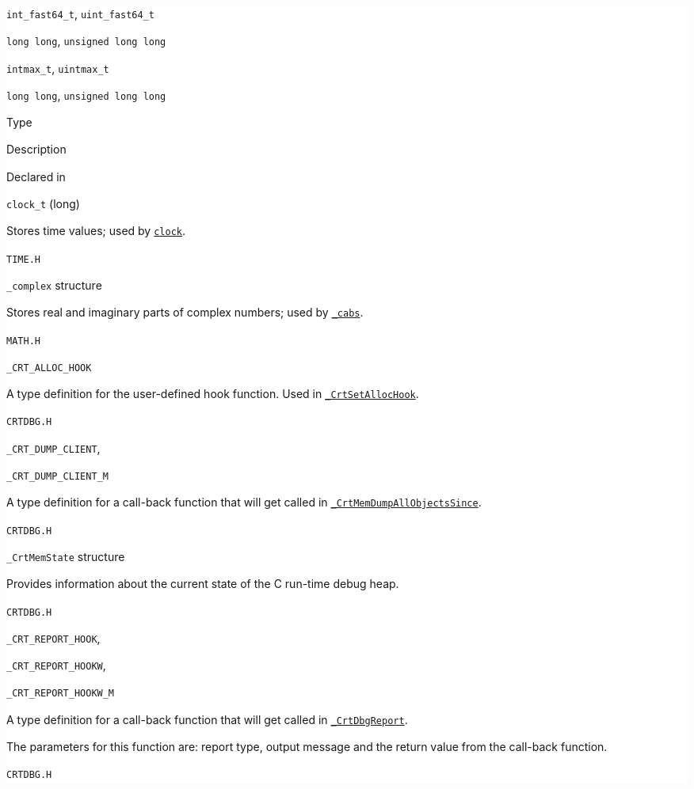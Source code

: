 `int_fast64_t`, `uint_fast64_t`

`long long`, `unsigned long long`

`intmax_t`, `uintmax_t`

`long long`, `unsigned long long`

Type

Description

Declared in

`clock_t` (long)

Stores time values; used by [`clock`](https://learn.microsoft.com/en-us/cpp/c-runtime-library/reference/clock?view=msvc-170).

`TIME.H`

`_complex` structure

Stores real and imaginary parts of complex numbers; used by [`_cabs`](https://learn.microsoft.com/en-us/cpp/c-runtime-library/reference/cabs?view=msvc-170).

`MATH.H`

`_CRT_ALLOC_HOOK`

A type definition for the user-defined hook function. Used in [`_CrtSetAllocHook`](https://learn.microsoft.com/en-us/cpp/c-runtime-library/reference/crtsetallochook?view=msvc-170).

`CRTDBG.H`

`_CRT_DUMP_CLIENT`,

`_CRT_DUMP_CLIENT_M`

A type definition for a call-back function that will get called in [`_CrtMemDumpAllObjectsSince`](https://learn.microsoft.com/en-us/cpp/c-runtime-library/reference/crtmemdumpallobjectssince?view=msvc-170).

`CRTDBG.H`

`_CrtMemState` structure

Provides information about the current state of the C run-time debug heap.

`CRTDBG.H`

`_CRT_REPORT_HOOK`,

`_CRT_REPORT_HOOKW`,

`_CRT_REPORT_HOOKW_M`

A type definition for a call-back function that will get called in [`_CrtDbgReport`](https://learn.microsoft.com/en-us/cpp/c-runtime-library/reference/crtdbgreport-crtdbgreportw?view=msvc-170).

The parameters for this function are: report type, output message and the return value from the call-back function.

`CRTDBG.H`
